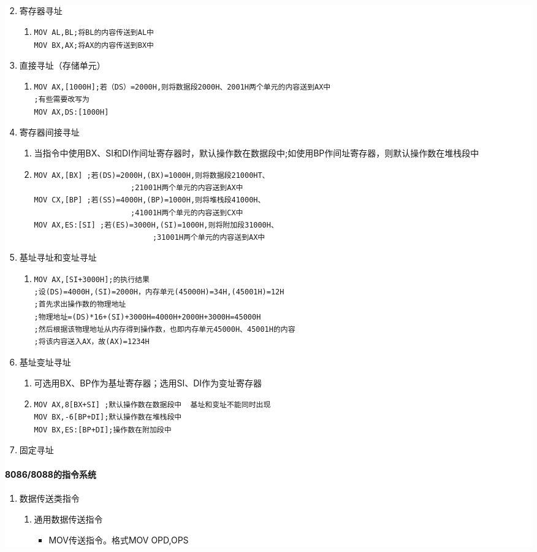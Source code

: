 2. 寄存器寻址

   1. ```assembly
      MOV AL,BL;将BL的内容传送到AL中
      MOV BX,AX;将AX的内容传送到BX中
      ```

3. 直接寻址（存储单元）

   1. ```assembly
      MOV AX,[1000H];若（DS）=2000H,则将数据段2000H、2001H两个单元的内容送到AX中
      ;有些需要改写为
      MOV AX,DS:[1000H]
      ```

4. 寄存器间接寻址

   1. 当指令中使用BX、SI和DI作间址寄存器时，默认操作数在数据段中;如使用BP作间址寄存器，则默认操作数在堆栈段中

   2. ```assembly
      MOV AX,[BX] ;若(DS)=2000H,(BX)=1000H,则将数据段21000HT、
      						;21001H两个单元的内容送到AX中
      MOV CX,[BP] ;若(SS)=4000H,(BP)=1000H,则将堆栈段41000H、
      						;41001H两个单元的内容送到CX中
      MOV AX,ES:[SI] ;若(ES)=3000H,(SI)=1000H,则将附加段31000H、
      							 ;31001H两个单元的内容送到AX中
      ```

5. 基址寻址和变址寻址

   1. ```assembly
      MOV AX,[SI+3000H];的执行结果
      ;设(DS)=4000H,(SI)=2000H，内存单元(45000H)=34H,(45001H)=12H
      ;首先求出操作数的物理地址
      ;物理地址=(DS)*16+(SI)+3000H=4000H+2000H+3000H=45000H
      ;然后根据该物理地址从内存得到操作数，也即内存单元45000H、45001H的内容
      ;将该内容送入AX，故(AX)=1234H
      ```

6. 基址变址寻址

   1. 可选用BX、BP作为基址寄存器；选用SI、DI作为变址寄存器  

   2. ```assembly
      MOV AX,8[BX+SI] ;默认操作数在数据段中  基址和变址不能同时出现
      MOV BX,-6[BP+DI];默认操作数在堆栈段中
      MOV BX,ES:[BP+DI];操作数在附加段中
      ```

7. 固定寻址

#### 8086/8088的指令系统

1. 数据传送类指令

   1. 通用数据传送指令

      - MOV传送指令。格式MOV OPD,OPS
